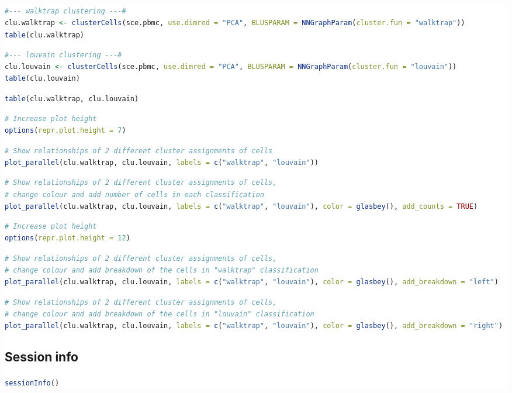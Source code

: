 
```R
#--- walktrap clustering ---#
clu.walktrap <- clusterCells(sce.pbmc, use.dimred = "PCA", BLUSPARAM = NNGraphParam(cluster.fun = "walktrap"))
table(clu.walktrap)
```


```R
#--- louvain clustering ---#
clu.louvain <- clusterCells(sce.pbmc, use.dimred = "PCA", BLUSPARAM = NNGraphParam(cluster.fun = "louvain"))
table(clu.louvain)
```


```R
table(clu.walktrap, clu.louvain)
```


```R
# Increase plot height
options(repr.plot.height = 7)
```


```R
# Show relationships of 2 different cluster assignments of cells
plot_parallel(clu.walktrap, clu.louvain, labels = c("walktrap", "louvain"))
```


```R
# Show relationships of 2 different cluster assignments of cells,
# change colour and add number of cells in each classification
plot_parallel(clu.walktrap, clu.louvain, labels = c("walktrap", "louvain"), color = glasbey(), add_counts = TRUE)
```


```R
# Increase plot height
options(repr.plot.height = 12)
```


```R
# Show relationships of 2 different cluster assignments of cells,
# change colour and add breakdown of the cells in "walktrap" classification
plot_parallel(clu.walktrap, clu.louvain, labels = c("walktrap", "louvain"), color = glasbey(), add_breakdown = "left")
```


```R
# Show relationships of 2 different cluster assignments of cells,
# change colour and add breakdown of the cells in "louvain" classification
plot_parallel(clu.walktrap, clu.louvain, labels = c("walktrap", "louvain"), color = glasbey(), add_breakdown = "right")
```

## Session info


```R
sessionInfo()
```
